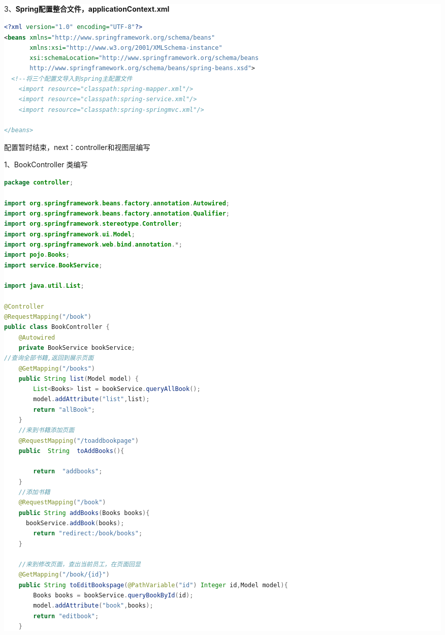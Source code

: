 3、**Spring配置整合文件，applicationContext.xml**

```xml
<?xml version="1.0" encoding="UTF-8"?>
<beans xmlns="http://www.springframework.org/schema/beans"
       xmlns:xsi="http://www.w3.org/2001/XMLSchema-instance"
       xsi:schemaLocation="http://www.springframework.org/schema/beans
       http://www.springframework.org/schema/beans/spring-beans.xsd">
  <!--将三个配置文导入到spring主配置文件
    <import resource="classpath:spring-mapper.xml"/>
    <import resource="classpath:spring-service.xml"/>
    <import resource="classpath:spring-springmvc.xml"/>

</beans>

```

配置暂时结束，next：controller和视图层编写

1、BookController 类编写 

```java
package controller;

import org.springframework.beans.factory.annotation.Autowired;
import org.springframework.beans.factory.annotation.Qualifier;
import org.springframework.stereotype.Controller;
import org.springframework.ui.Model;
import org.springframework.web.bind.annotation.*;
import pojo.Books;
import service.BookService;

import java.util.List;

@Controller
@RequestMapping("/book")
public class BookController {
    @Autowired
    private BookService bookService;
//查询全部书籍,返回到展示页面
    @GetMapping("/books")
    public String list(Model model) {
        List<Books> list = bookService.queryAllBook();
        model.addAttribute("list",list);
        return "allBook";
    }
    //来到书籍添加页面
    @RequestMapping("/toaddbookpage")
    public  String  toAddBooks(){

        return  "addbooks";
    }
    //添加书籍
    @RequestMapping("/book")
    public String addBooks(Books books){
      bookService.addBook(books);
        return "redirect:/book/books";
    }

    //来到修改页面，查出当前员工，在页面回显
    @GetMapping("/book/{id}")
    public String toEditBookspage(@PathVariable("id") Integer id,Model model){
        Books books = bookService.queryBookById(id);
        model.addAttribute("book",books);
        return "editbook";
    }
```
